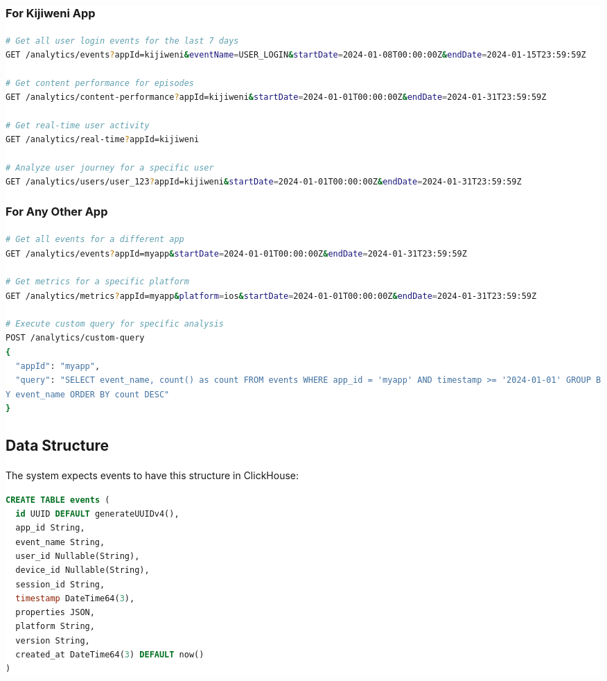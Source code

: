 ### For Kijiweni App

```bash
# Get all user login events for the last 7 days
GET /analytics/events?appId=kijiweni&eventName=USER_LOGIN&startDate=2024-01-08T00:00:00Z&endDate=2024-01-15T23:59:59Z

# Get content performance for episodes
GET /analytics/content-performance?appId=kijiweni&startDate=2024-01-01T00:00:00Z&endDate=2024-01-31T23:59:59Z

# Get real-time user activity
GET /analytics/real-time?appId=kijiweni

# Analyze user journey for a specific user
GET /analytics/users/user_123?appId=kijiweni&startDate=2024-01-01T00:00:00Z&endDate=2024-01-31T23:59:59Z
```

### For Any Other App

```bash
# Get all events for a different app
GET /analytics/events?appId=myapp&startDate=2024-01-01T00:00:00Z&endDate=2024-01-31T23:59:59Z

# Get metrics for a specific platform
GET /analytics/metrics?appId=myapp&platform=ios&startDate=2024-01-01T00:00:00Z&endDate=2024-01-31T23:59:59Z

# Execute custom query for specific analysis
POST /analytics/custom-query
{
  "appId": "myapp",
  "query": "SELECT event_name, count() as count FROM events WHERE app_id = 'myapp' AND timestamp >= '2024-01-01' GROUP BY event_name ORDER BY count DESC"
}
```

## Data Structure

The system expects events to have this structure in ClickHouse:

```sql
CREATE TABLE events (
  id UUID DEFAULT generateUUIDv4(),
  app_id String,
  event_name String,
  user_id Nullable(String),
  device_id Nullable(String),
  session_id String,
  timestamp DateTime64(3),
  properties JSON,
  platform String,
  version String,
  created_at DateTime64(3) DEFAULT now()
)
```
